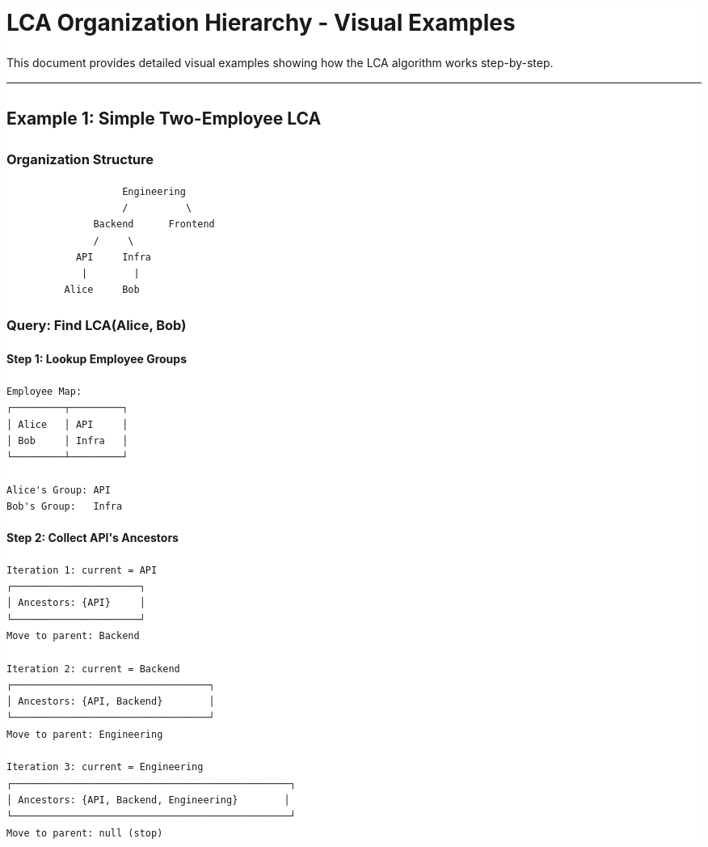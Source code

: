 # LCA Organization Hierarchy - Visual Examples

This document provides detailed visual examples showing how the LCA algorithm works step-by-step.

---

## Example 1: Simple Two-Employee LCA

### Organization Structure

```
                    Engineering
                    /          \
               Backend      Frontend
               /     \
            API     Infra
             |        |
          Alice     Bob
```

### Query: Find LCA(Alice, Bob)

#### Step 1: Lookup Employee Groups

```
Employee Map:
┌─────────┬─────────┐
│ Alice   │ API     │
│ Bob     │ Infra   │
└─────────┴─────────┘

Alice's Group: API
Bob's Group:   Infra
```

#### Step 2: Collect API's Ancestors

```
Iteration 1: current = API
┌──────────────────────┐
│ Ancestors: {API}     │
└──────────────────────┘
Move to parent: Backend

Iteration 2: current = Backend
┌──────────────────────────────────┐
│ Ancestors: {API, Backend}        │
└──────────────────────────────────┘
Move to parent: Engineering

Iteration 3: current = Engineering
┌────────────────────────────────────────────────┐
│ Ancestors: {API, Backend, Engineering}        │
└────────────────────────────────────────────────┘
Move to parent: null (stop)
```
